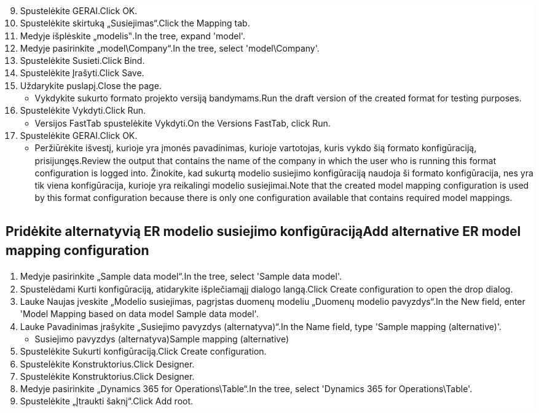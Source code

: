 9. <span data-ttu-id="5d67d-182">Spustelėkite GERAI.</span><span class="sxs-lookup"><span data-stu-id="5d67d-182">Click OK.</span></span>
10. <span data-ttu-id="5d67d-183">Spustelėkite skirtuką „Susiejimas“.</span><span class="sxs-lookup"><span data-stu-id="5d67d-183">Click the Mapping tab.</span></span>
11. <span data-ttu-id="5d67d-184">Medyje išplėskite „modelis‟.</span><span class="sxs-lookup"><span data-stu-id="5d67d-184">In the tree, expand 'model'.</span></span>
12. <span data-ttu-id="5d67d-185">Medyje pasirinkite „model\Company“.</span><span class="sxs-lookup"><span data-stu-id="5d67d-185">In the tree, select 'model\Company'.</span></span>
13. <span data-ttu-id="5d67d-186">Spustelėkite Susieti.</span><span class="sxs-lookup"><span data-stu-id="5d67d-186">Click Bind.</span></span>
14. <span data-ttu-id="5d67d-187">Spustelėkite Įrašyti.</span><span class="sxs-lookup"><span data-stu-id="5d67d-187">Click Save.</span></span>
15. <span data-ttu-id="5d67d-188">Uždarykite puslapį.</span><span class="sxs-lookup"><span data-stu-id="5d67d-188">Close the page.</span></span>
    * <span data-ttu-id="5d67d-189">Vykdykite sukurto formato projekto versiją bandymams.</span><span class="sxs-lookup"><span data-stu-id="5d67d-189">Run the draft version of the created format for testing purposes.</span></span>  
16. <span data-ttu-id="5d67d-190">Spustelėkite Vykdyti.</span><span class="sxs-lookup"><span data-stu-id="5d67d-190">Click Run.</span></span>
    * <span data-ttu-id="5d67d-191">Versijos FastTab spustelėkite Vykdyti.</span><span class="sxs-lookup"><span data-stu-id="5d67d-191">On the Versions FastTab, click Run.</span></span>  
17. <span data-ttu-id="5d67d-192">Spustelėkite GERAI.</span><span class="sxs-lookup"><span data-stu-id="5d67d-192">Click OK.</span></span>
    * <span data-ttu-id="5d67d-193">Peržiūrėkite išvestį, kurioje yra įmonės pavadinimas, kurioje vartotojas, kuris vykdo šią formato konfigūraciją, prisijungęs.</span><span class="sxs-lookup"><span data-stu-id="5d67d-193">Review the output that contains the name of the company in which the user who is running this format configuration is logged into.</span></span> <span data-ttu-id="5d67d-194">Žinokite, kad sukurtą modelio susiejimo konfigūraciją naudoja ši formato konfigūracija, nes yra tik viena konfigūracija, kurioje yra reikalingi modelio susiejimai.</span><span class="sxs-lookup"><span data-stu-id="5d67d-194">Note that the created model mapping configuration is used by this format configuration because there is only one configuration available that contains required model mappings.</span></span>   

## <a name="add-alternative-er-model-mapping-configuration"></a><span data-ttu-id="5d67d-195">Pridėkite alternatyvią ER modelio susiejimo konfigūraciją</span><span class="sxs-lookup"><span data-stu-id="5d67d-195">Add alternative ER model mapping configuration</span></span>
1. <span data-ttu-id="5d67d-196">Medyje pasirinkite „Sample data model“.</span><span class="sxs-lookup"><span data-stu-id="5d67d-196">In the tree, select 'Sample data model'.</span></span>
2. <span data-ttu-id="5d67d-197">Spustelėdami Kurti konfigūraciją, atidarykite išplečiamąjį dialogo langą.</span><span class="sxs-lookup"><span data-stu-id="5d67d-197">Click Create configuration to open the drop dialog.</span></span>
3. <span data-ttu-id="5d67d-198">Lauke Naujas įveskite „Modelio susiejimas, pagrįstas duomenų modeliu „Duomenų modelio pavyzdys“.</span><span class="sxs-lookup"><span data-stu-id="5d67d-198">In the New field, enter 'Model Mapping based on data model Sample data model'.</span></span>
4. <span data-ttu-id="5d67d-199">Lauke Pavadinimas įrašykite „Susiejimo pavyzdys (alternatyva)“.</span><span class="sxs-lookup"><span data-stu-id="5d67d-199">In the Name field, type 'Sample mapping (alternative)'.</span></span>
    * <span data-ttu-id="5d67d-200">Susiejimo pavyzdys (alternatyva)</span><span class="sxs-lookup"><span data-stu-id="5d67d-200">Sample mapping (alternative)</span></span>  
5. <span data-ttu-id="5d67d-201">Spustelėkite Sukurti konfigūraciją.</span><span class="sxs-lookup"><span data-stu-id="5d67d-201">Click Create configuration.</span></span>
6. <span data-ttu-id="5d67d-202">Spustelėkite Konstruktorius.</span><span class="sxs-lookup"><span data-stu-id="5d67d-202">Click Designer.</span></span>
7. <span data-ttu-id="5d67d-203">Spustelėkite Konstruktorius.</span><span class="sxs-lookup"><span data-stu-id="5d67d-203">Click Designer.</span></span>
8. <span data-ttu-id="5d67d-204">Medyje pasirinkite „Dynamics 365 for Operations\Table“.</span><span class="sxs-lookup"><span data-stu-id="5d67d-204">In the tree, select 'Dynamics 365 for Operations\Table'.</span></span>
9. <span data-ttu-id="5d67d-205">Spustelėkite „Įtraukti šaknį“.</span><span class="sxs-lookup"><span data-stu-id="5d67d-205">Click Add root.</span></span>